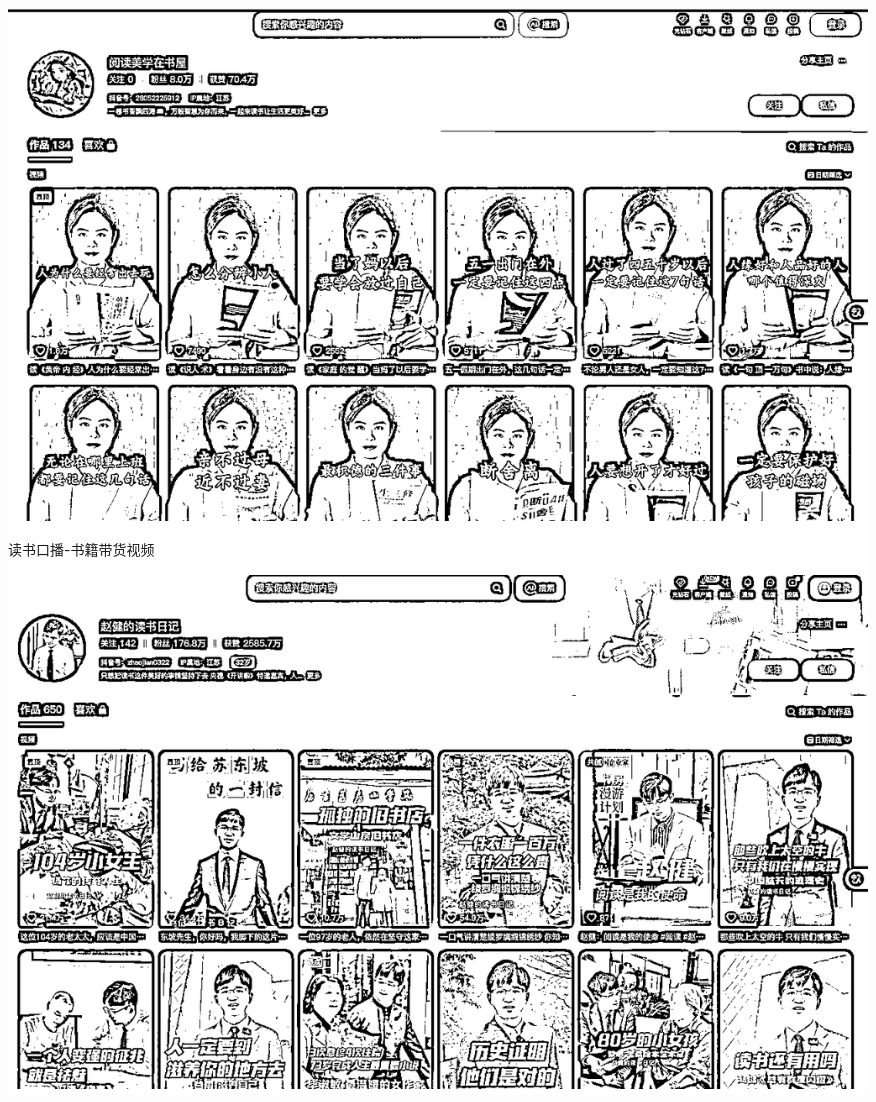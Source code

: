 ![](img/e62041ffca21953457ba89f16ae8aa48.png)

读书口播-书籍带货视频

![](img/48de68c414d689013bf750aa2d5f0994.png)

